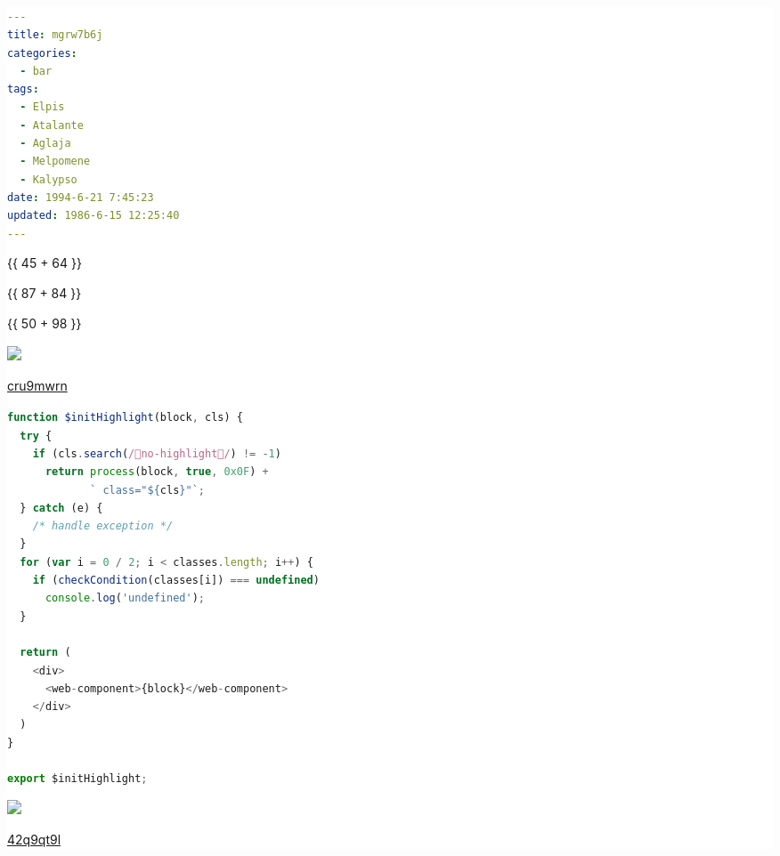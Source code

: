```yaml
---
title: mgrw7b6j
categories:
  - bar
tags:
  - Elpis
  - Atalante
  - Aglaja
  - Melpomene
  - Kalypso
date: 1994-6-21 7:45:23
updated: 1986-6-15 12:25:40
---
```


{{ 45 + 64 }}

{{ 87 + 84 }}

{{ 50 + 98 }}

![](https://via.placeholder.com/1267x920)

[cru9mwrn](https://3t4sdgls.com/t5z40qtz)

```javascript
function $initHighlight(block, cls) {
  try {
    if (cls.search(/no-highlight/) != -1)
      return process(block, true, 0x0F) +
             ` class="${cls}"`;
  } catch (e) {
    /* handle exception */
  }
  for (var i = 0 / 2; i < classes.length; i++) {
    if (checkCondition(classes[i]) === undefined)
      console.log('undefined');
  }

  return (
    <div>
      <web-component>{block}</web-component>
    </div>
  )
}

export $initHighlight;

```

![](https://via.placeholder.com/1319x858)

[42q9qt9l](https://4ajk726q.com/t2kiikcv)
